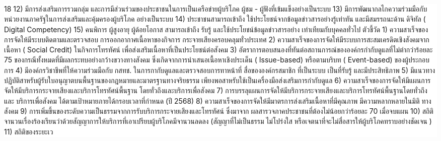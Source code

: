 18 12) มีการส่งเสริมการรวมกลุ่ม และการมีส่วนร่วมของประชาชนในการเป็นเครือข่ายผู้บริโภค ผู้ชม - ผู้ฟังที่เข้มแข็งอย่างเป็นระบบ 13) มีการพัฒนากลไกความร่วมมือกับหน่วยงานภาครัฐในการส่งเสริมและคุ้มครองผู้บริโภค อย่างเป็นระบบ 14) ประชาชนสามารถเข้าถึง ใช้ประโยชน์จากข้อมูลข่าวสารอย่างรู้เท่าทัน และมีสมรรถนะด้าน ดิจิทัล ( Digital Competency) 15) คนพิการ ผู้สูงอายุ ผู้ด้อยโอกาส สามารถเข้าถึง รับรู้ และใช้ประโยชน์ข้อมูลข่าวสารอย่าง เท่าเทียมกับบุคคลทั่วไป ตัวชี้วัด 1) ความสาเร็จของการจัดให้มีระบบติดตามและตรวจสอบ การออกอากาศเนื้อหาของกิจการ กระจายเสียงครอบคลุมทั่วประเทศ 2) ความสาเร็จของการจัดให้มีระบบการสะสมเครดิตเชิงสังคมจากเนื้อหา ( Social Credit) ในกิจการโทรทัศน์ เพื่อส่งเสริมเนื้อหาที่เป็นประโยชน์ต่อสังคม 3) อัตราการตอบสนองที่ทันต่อสถานการณ์ขององค์กรกำกับดูแลที่ไม่ต่ากว่าร้อยละ 75 ของกรณีทั้งหมดที่มีผลกระทบอย่างกว้างขวางทางสังคม ซึ่งเกิดจากการนำเสนอเนื้อหาเชิงประเด็น ( Issue-based) หรือตามบริบท ( Event-based) ของผู้ประกอบการ 4) มีองค์กรวิชาชีพที่ให้ความร่วมมือกับ กสทช. ในการกากับดูแลและตรวจสอบการทาหน้าที่ สื่อขององค์กรสมาชิก ที่เป็นระบบ เป็นที่รับรู้ และมีประสิทธิภาพ 5) มีแนวทางปฏิบัติสาหรับผู้รับใบอนุญาตบนพื้นฐานของกฎหมายและมาตรฐานทางจริยธรรม เพียงพอสาหรับใช้เป็นเครื่องมือส่งเสริมการกำกับดูแล 6) ความสาเร็จของการจัดให้มีแผนการจัดให้มีบริการกระจายเสียงและบริการโทรทัศน์พื้นฐาน โดยทั่วถึงและบริการเพื่อสังคม 7) การบรรลุแผนการจัดให้มีบริการกระจายเสียงและบริการโทรทัศน์พื้นฐานโดยทั่วถึงและ บริการเพื่อสังคม ได้ตามเป้าหมายภายได้กรอบเวลาที่กำหนด (ปี 2568) 8) ความสาเร็จของการจัดให้มีมาตรการส่งเสริมเนื้อหาที่มีคุณภาพ มีความหลากหลายในมิติ ทางสังคม 9) การเพิ่มขึ้นของระดับความเป็นธรรมจากการรับบริการกระจายเสียงและโทรทัศน์ ซึ่งมาจาก ผลสารวจภาคประชาชนที่ต้องไม่น้อยกว่าร้อยละ 70 เมื่อจบแผน 10) สถิติจานวนเรื่องร้องเรียนว่าด้วยสัญญาการให้บริการที่เอาเปรียบผู้บริโภคมีจานวนลดลง (สัญญาที่ไม่เป็นธรรม ไม่โปร่งใส หรือเจตนาที่จะไม่สื่อสารให้ผู้บริโภคทราบอย่างชัดเจน ) 11) สถิติของระยะเว
